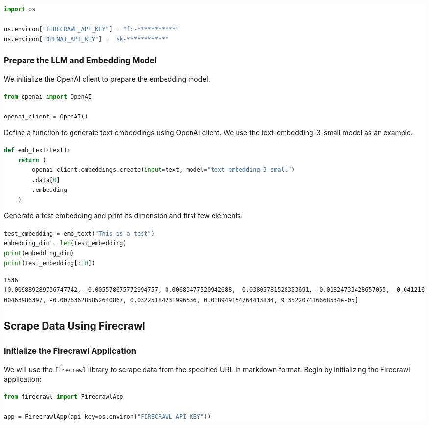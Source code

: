 
```python
import os

os.environ["FIRECRAWL_API_KEY"] = "fc-***********"
os.environ["OPENAI_API_KEY"] = "sk-***********"
```

### Prepare the LLM and Embedding Model

We initialize the OpenAI client to prepare the embedding model.


```python
from openai import OpenAI

openai_client = OpenAI()
```

Define a function to generate text embeddings using OpenAI client. We use the [text-embedding-3-small](https://platform.openai.com/docs/guides/embeddings) model as an example.


```python
def emb_text(text):
    return (
        openai_client.embeddings.create(input=text, model="text-embedding-3-small")
        .data[0]
        .embedding
    )
```

Generate a test embedding and print its dimension and first few elements.


```python
test_embedding = emb_text("This is a test")
embedding_dim = len(test_embedding)
print(embedding_dim)
print(test_embedding[:10])
```

    1536
    [0.009889289736747742, -0.005578675772994757, 0.00683477520942688, -0.03805781528353691, -0.01824733428657055, -0.04121600463986397, -0.007636285852640867, 0.03225184231996536, 0.018949154764413834, 9.352207416668534e-05]


## Scrape Data Using Firecrawl

### Initialize the Firecrawl Application
We will use the `firecrawl` library to scrape data from the specified URL in markdown format. Begin by initializing the Firecrawl application:


```python
from firecrawl import FirecrawlApp

app = FirecrawlApp(api_key=os.environ["FIRECRAWL_API_KEY"])
```
